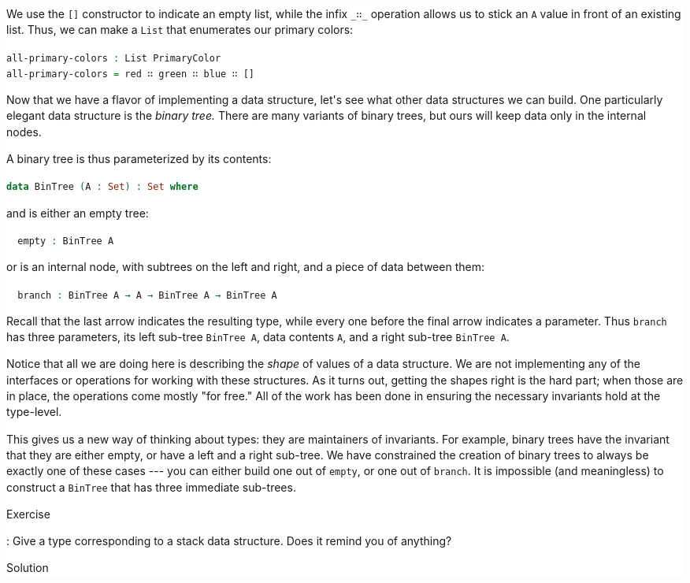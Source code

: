 We use the `[]` constructor to indicate an empty list, while the infix `_∷_`
operation allows us to stick an `A` value in front of an existing list. Thus, we
can make a `List` that enumerates our primary colors:

```agda
all-primary-colors : List PrimaryColor
all-primary-colors = red ∷ green ∷ blue ∷ []
```

Now that we have a flavor of implementing a data structure, let's see what other
data structures we can build. One particularly elegant data structure is the
*binary tree.* There are many variants of binary trees, but ours will keep data
only in the internal nodes.

A binary tree is thus parameterized by its contents:

```agda
data BinTree (A : Set) : Set where
```

and is either an empty tree:


```agda
  empty : BinTree A
```

or is an internal node, with subtrees on the left and right, and a piece of data
between them:

```agda
  branch : BinTree A → A → BinTree A → BinTree A
```

Recall that the last arrow indicates the resulting type, while every one before
the final arrow indicates a parameter. Thus `branch` has three parameters, its
left sub-tree `BinTree A`, data contents `A`, and a right sub-tree `BinTree A`.

Notice that all we are doing here is describing the *shape* of values of a data
structure. We are not implementing any of the interfaces or operations for
working with these structures. As it turns out, getting the shapes right is the
hard part; when those are in place, the operations come mostly "for free." All
of the work has been done in ensuring the necessary invariants hold at the
type-level.

This gives us a new way of thinking about types: they are maintainers of
invariants. For example, binary trees have the invariant that they are either
empty, or have a left and a right sub-tree. We have constrained the creation of
binary trees to always be exactly one of these cases --- you can either build
one out of `empty`, or one out of `branch`. It is impossible (and meaningless)
to construct a `BinTree` that has three immediate sub-trees.


Exercise

:   Give a type corresponding to a stack data structure. Does it remind you of
    anything?


Solution
